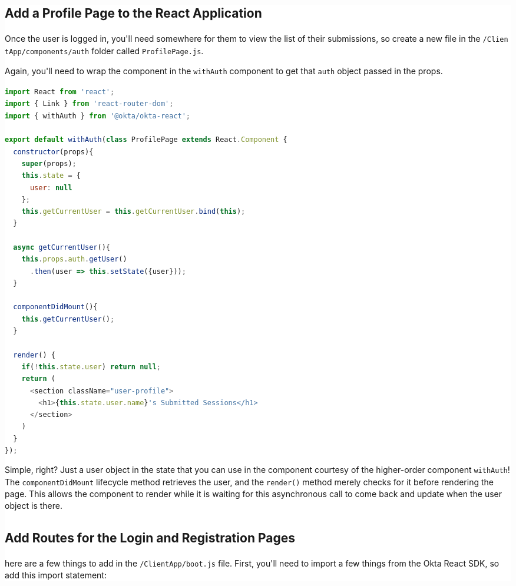 ## Add a Profile Page to the React Application

Once the user is logged in, you'll need somewhere for them to view the list of their submissions, so create a new file in the `/ClientApp/components/auth` folder called `ProfilePage.js`.

Again, you'll need to wrap the component in the `withAuth` component to get that `auth` object passed in the props.

```js
import React from 'react';
import { Link } from 'react-router-dom';
import { withAuth } from '@okta/okta-react';

export default withAuth(class ProfilePage extends React.Component {
  constructor(props){
    super(props);
    this.state = { 
      user: null
    };
    this.getCurrentUser = this.getCurrentUser.bind(this);
  }

  async getCurrentUser(){
    this.props.auth.getUser()
      .then(user => this.setState({user}));
  }

  componentDidMount(){
    this.getCurrentUser();
  }

  render() {
    if(!this.state.user) return null;
    return (
      <section className="user-profile">
        <h1>{this.state.user.name}'s Submitted Sessions</h1>
      </section>
    )
  }
});
```

Simple, right? Just a user object in the state that you can use in the component courtesy of the higher-order component `withAuth`! The `componentDidMount` lifecycle method retrieves the user, and the `render()` method merely checks for it before rendering the page. This allows the component to render while it is waiting for this asynchronous call to come back and update when the user object is there.


## Add Routes for the Login and Registration Pages

here are a few things to add in the `/ClientApp/boot.js` file. First, you'll need to import a few things from the Okta React SDK, so add this import statement:
